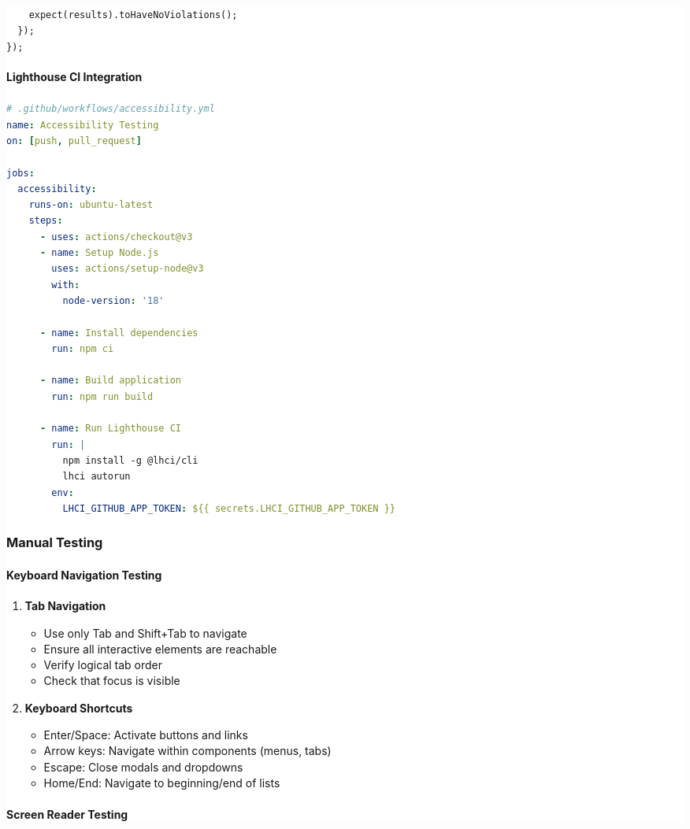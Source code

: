 ```tsx
    expect(results).toHaveNoViolations();
  });
});
```

#### Lighthouse CI Integration

```yaml
# .github/workflows/accessibility.yml
name: Accessibility Testing
on: [push, pull_request]

jobs:
  accessibility:
    runs-on: ubuntu-latest
    steps:
      - uses: actions/checkout@v3
      - name: Setup Node.js
        uses: actions/setup-node@v3
        with:
          node-version: '18'
      
      - name: Install dependencies
        run: npm ci
      
      - name: Build application
        run: npm run build
      
      - name: Run Lighthouse CI
        run: |
          npm install -g @lhci/cli
          lhci autorun
        env:
          LHCI_GITHUB_APP_TOKEN: ${{ secrets.LHCI_GITHUB_APP_TOKEN }}
```

### Manual Testing

#### Keyboard Navigation Testing

1. **Tab Navigation**
   - Use only Tab and Shift+Tab to navigate
   - Ensure all interactive elements are reachable
   - Verify logical tab order
   - Check that focus is visible

2. **Keyboard Shortcuts**
   - Enter/Space: Activate buttons and links
   - Arrow keys: Navigate within components (menus, tabs)
   - Escape: Close modals and dropdowns
   - Home/End: Navigate to beginning/end of lists

#### Screen Reader Testing
